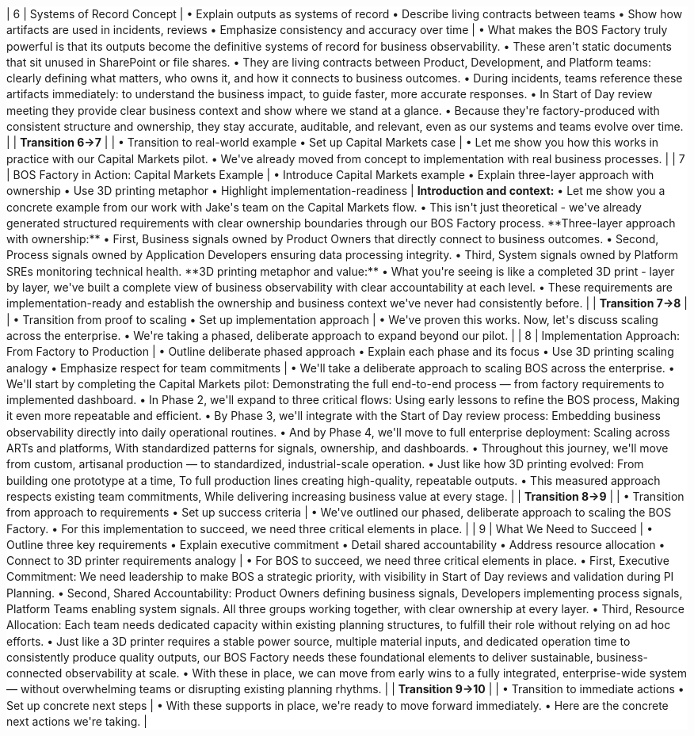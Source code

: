 | 6 | Systems of Record Concept | • Explain outputs as systems of record • Describe living contracts between teams • Show how artifacts are used in incidents, reviews • Emphasize consistency and accuracy over time | • What makes the BOS Factory truly powerful is that its outputs become the definitive systems of record for business observability. • These aren't static documents that sit unused in SharePoint or file shares. • They are living contracts between Product, Development, and Platform teams: clearly defining what matters, who owns it, and how it connects to business outcomes. • During incidents, teams reference these artifacts immediately: to understand the business impact, to guide faster, more accurate responses. • In Start of Day review meeting they provide clear business context and show where we stand at a glance. • Because they're factory-produced with consistent structure and ownership, they stay accurate, auditable, and relevant, even as our systems and teams evolve over time. |
| **Transition 6→7** |  | • Transition to real-world example • Set up Capital Markets case | • Let me show you how this works in practice with our Capital Markets pilot. • We've already moved from concept to implementation with real business processes. |
| 7 | BOS Factory in Action: Capital Markets Example | • Introduce Capital Markets example • Explain three-layer approach with ownership • Use 3D printing metaphor • Highlight implementation-readiness | **Introduction and context:** • Let me show you a concrete example from our work with Jake's team on the Capital Markets flow. • This isn't just theoretical \- we've already generated structured requirements with clear ownership boundaries through our BOS Factory process. \*\*Three-layer approach with ownership:\*\* • First, Business signals owned by Product Owners that directly connect to business outcomes. • Second, Process signals owned by Application Developers ensuring data processing integrity. • Third, System signals owned by Platform SREs monitoring technical health. \*\*3D printing metaphor and value:\*\* • What you're seeing is like a completed 3D print \- layer by layer, we've built a complete view of business observability with clear accountability at each level. • These requirements are implementation-ready and establish the ownership and business context we've never had consistently before. |
| **Transition 7→8** |  | • Transition from proof to scaling • Set up implementation approach | • We've proven this works. Now, let's discuss scaling across the enterprise. • We're taking a phased, deliberate approach to expand beyond our pilot. |
| 8 | Implementation Approach: From Factory to Production | • Outline deliberate phased approach • Explain each phase and its focus • Use 3D printing scaling analogy • Emphasize respect for team commitments | • We'll take a deliberate approach to scaling BOS across the enterprise. • We'll start by completing the Capital Markets pilot: Demonstrating the full end-to-end process — from factory requirements to implemented dashboard. • In Phase 2, we'll expand to three critical flows: Using early lessons to refine the BOS process, Making it even more repeatable and efficient. • By Phase 3, we'll integrate with the Start of Day review process: Embedding business observability directly into daily operational routines. • And by Phase 4, we'll move to full enterprise deployment: Scaling across ARTs and platforms, With standardized patterns for signals, ownership, and dashboards. • Throughout this journey, we'll move from custom, artisanal production — to standardized, industrial-scale operation. • Just like how 3D printing evolved: From building one prototype at a time, To full production lines creating high-quality, repeatable outputs. • This measured approach respects existing team commitments, While delivering increasing business value at every stage. |
| **Transition 8→9** |  | • Transition from approach to requirements • Set up success criteria | • We've outlined our phased, deliberate approach to scaling the BOS Factory. • For this implementation to succeed, we need three critical elements in place. |
| 9 | What We Need to Succeed | • Outline three key requirements • Explain executive commitment • Detail shared accountability • Address resource allocation • Connect to 3D printer requirements analogy | • For BOS to succeed, we need three critical elements in place. • First, Executive Commitment: We need leadership to make BOS a strategic priority, with visibility in Start of Day reviews and validation during PI Planning. • Second, Shared Accountability: Product Owners defining business signals, Developers implementing process signals, Platform Teams enabling system signals. All three groups working together, with clear ownership at every layer. • Third, Resource Allocation: Each team needs dedicated capacity within existing planning structures, to fulfill their role without relying on ad hoc efforts. • Just like a 3D printer requires a stable power source, multiple material inputs, and dedicated operation time to consistently produce quality outputs, our BOS Factory needs these foundational elements to deliver sustainable, business-connected observability at scale. • With these in place, we can move from early wins to a fully integrated, enterprise-wide system — without overwhelming teams or disrupting existing planning rhythms. |
| **Transition 9→10** |  | • Transition to immediate actions • Set up concrete next steps | • With these supports in place, we're ready to move forward immediately. • Here are the concrete next actions we're taking. |